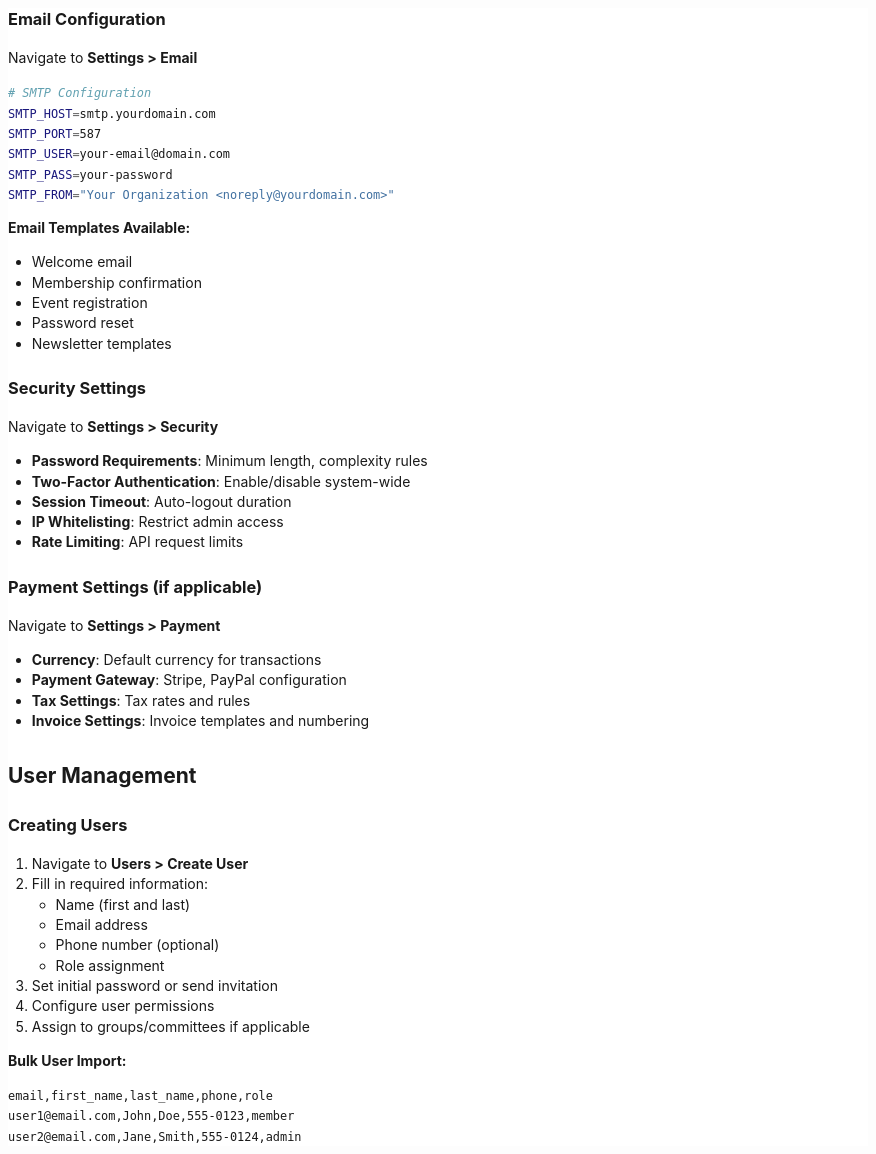 ### Email Configuration
Navigate to **Settings > Email**

```bash
# SMTP Configuration
SMTP_HOST=smtp.yourdomain.com
SMTP_PORT=587
SMTP_USER=your-email@domain.com
SMTP_PASS=your-password
SMTP_FROM="Your Organization <noreply@yourdomain.com>"
```

**Email Templates Available:**
- Welcome email
- Membership confirmation
- Event registration
- Password reset
- Newsletter templates

### Security Settings
Navigate to **Settings > Security**

- **Password Requirements**: Minimum length, complexity rules
- **Two-Factor Authentication**: Enable/disable system-wide
- **Session Timeout**: Auto-logout duration
- **IP Whitelisting**: Restrict admin access
- **Rate Limiting**: API request limits

### Payment Settings (if applicable)
Navigate to **Settings > Payment**

- **Currency**: Default currency for transactions
- **Payment Gateway**: Stripe, PayPal configuration
- **Tax Settings**: Tax rates and rules
- **Invoice Settings**: Invoice templates and numbering

## User Management

### Creating Users
1. Navigate to **Users > Create User**
2. Fill in required information:
   - Name (first and last)
   - Email address
   - Phone number (optional)
   - Role assignment
3. Set initial password or send invitation
4. Configure user permissions
5. Assign to groups/committees if applicable

**Bulk User Import:**
```csv
email,first_name,last_name,phone,role
user1@email.com,John,Doe,555-0123,member
user2@email.com,Jane,Smith,555-0124,admin
```
